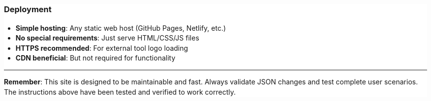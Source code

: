 ### Deployment
- **Simple hosting**: Any static web host (GitHub Pages, Netlify, etc.)
- **No special requirements**: Just serve HTML/CSS/JS files
- **HTTPS recommended**: For external tool logo loading
- **CDN beneficial**: But not required for functionality

---

**Remember**: This site is designed to be maintainable and fast. Always validate JSON changes and test complete user scenarios. The instructions above have been tested and verified to work correctly.